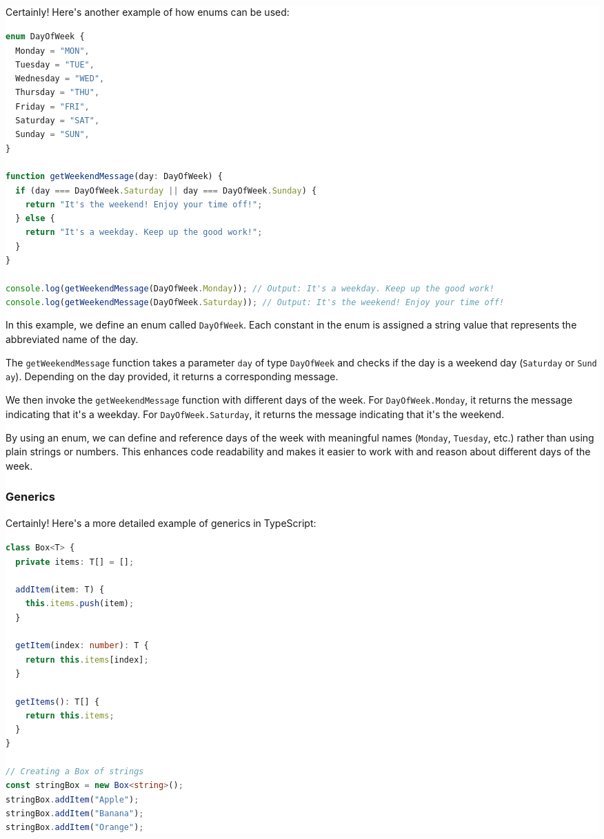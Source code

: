 Certainly! Here's another example of how enums can be used:

```typescript
enum DayOfWeek {
  Monday = "MON",
  Tuesday = "TUE",
  Wednesday = "WED",
  Thursday = "THU",
  Friday = "FRI",
  Saturday = "SAT",
  Sunday = "SUN",
}

function getWeekendMessage(day: DayOfWeek) {
  if (day === DayOfWeek.Saturday || day === DayOfWeek.Sunday) {
    return "It's the weekend! Enjoy your time off!";
  } else {
    return "It's a weekday. Keep up the good work!";
  }
}

console.log(getWeekendMessage(DayOfWeek.Monday)); // Output: It's a weekday. Keep up the good work!
console.log(getWeekendMessage(DayOfWeek.Saturday)); // Output: It's the weekend! Enjoy your time off!
```

In this example, we define an enum called `DayOfWeek`. Each constant in the enum is assigned a string value that represents the abbreviated name of the day.

The `getWeekendMessage` function takes a parameter `day` of type `DayOfWeek` and checks if the day is a weekend day (`Saturday` or `Sunday`). Depending on the day provided, it returns a corresponding message.

We then invoke the `getWeekendMessage` function with different days of the week. For `DayOfWeek.Monday`, it returns the message indicating that it's a weekday. For `DayOfWeek.Saturday`, it returns the message indicating that it's the weekend.

By using an enum, we can define and reference days of the week with meaningful names (`Monday`, `Tuesday`, etc.) rather than using plain strings or numbers. This enhances code readability and makes it easier to work with and reason about different days of the week.

### Generics

Certainly! Here's a more detailed example of generics in TypeScript:

```typescript
class Box<T> {
  private items: T[] = [];

  addItem(item: T) {
    this.items.push(item);
  }

  getItem(index: number): T {
    return this.items[index];
  }

  getItems(): T[] {
    return this.items;
  }
}

// Creating a Box of strings
const stringBox = new Box<string>();
stringBox.addItem("Apple");
stringBox.addItem("Banana");
stringBox.addItem("Orange");
```